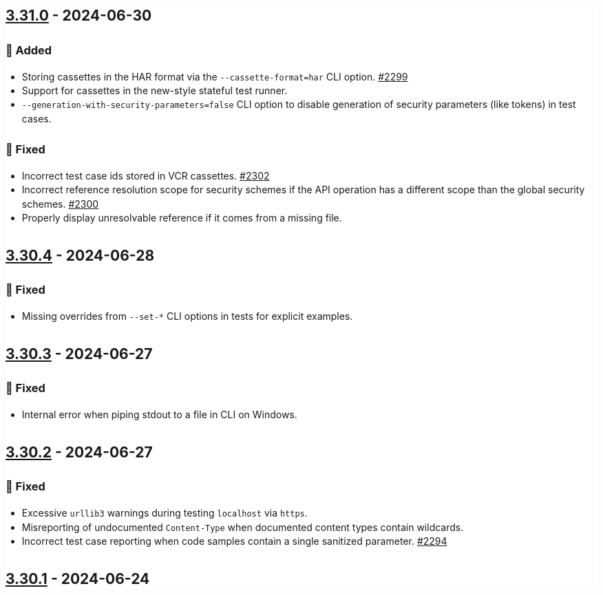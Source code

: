 ## [3.31.0](https://github.com/schemathesis/schemathesis/compare/v3.30.4...v3.31.0) - 2024-06-30

### :rocket: Added

-   Storing cassettes in the HAR format via the `--cassette-format=har`
    CLI option. [#2299](https://github.com/schemathesis/schemathesis/issues/2299)
-   Support for cassettes in the new-style stateful test runner.
-   `--generation-with-security-parameters=false` CLI option to disable
    generation of security parameters (like tokens) in test cases.

### :bug: Fixed

-   Incorrect test case ids stored in VCR cassettes. [#2302](https://github.com/schemathesis/schemathesis/issues/2302)
-   Incorrect reference resolution scope for security schemes if the API
    operation has a different scope than the global security schemes. [#2300](https://github.com/schemathesis/schemathesis/issues/2300)
-   Properly display unresolvable reference if it comes from a missing
    file.

## [3.30.4](https://github.com/schemathesis/schemathesis/compare/v3.30.3...v3.30.4) - 2024-06-28

### :bug: Fixed

-   Missing overrides from `--set-*` CLI options in tests for explicit
    examples.

## [3.30.3](https://github.com/schemathesis/schemathesis/compare/v3.30.2...v3.30.3) - 2024-06-27

### :bug: Fixed

-   Internal error when piping stdout to a file in CLI on Windows.

## [3.30.2](https://github.com/schemathesis/schemathesis/compare/v3.30.1...v3.30.2) - 2024-06-27

### :bug: Fixed

-   Excessive `urllib3` warnings during testing `localhost` via `https`.
-   Misreporting of undocumented `Content-Type` when documented content
    types contain wildcards.
-   Incorrect test case reporting when code samples contain a single
    sanitized parameter. [#2294](https://github.com/schemathesis/schemathesis/issues/2294)

## [3.30.1](https://github.com/schemathesis/schemathesis/compare/v3.30.0...v3.30.1) - 2024-06-24
